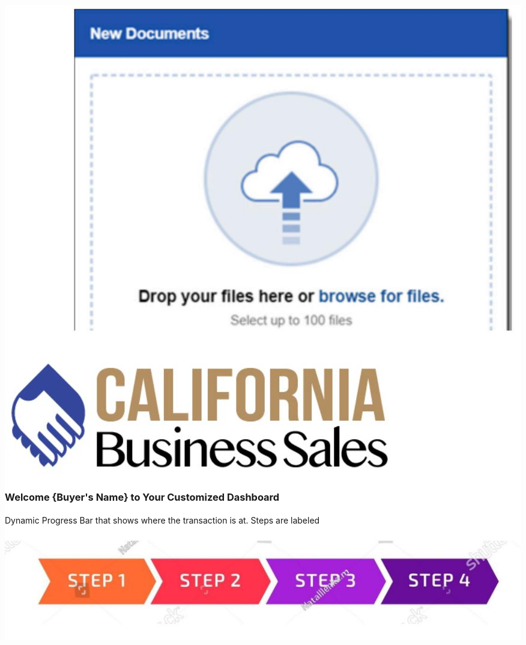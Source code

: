 ![](_page_7_Figure_7.jpeg)

![](_page_7_Picture_0.jpeg)

### Welcome {Buyer's Name} to Your Customized Dashboard

Dynamic Progress Bar that shows where the transaction is at. Steps are labeled

![](_page_7_Figure_3.jpeg)
